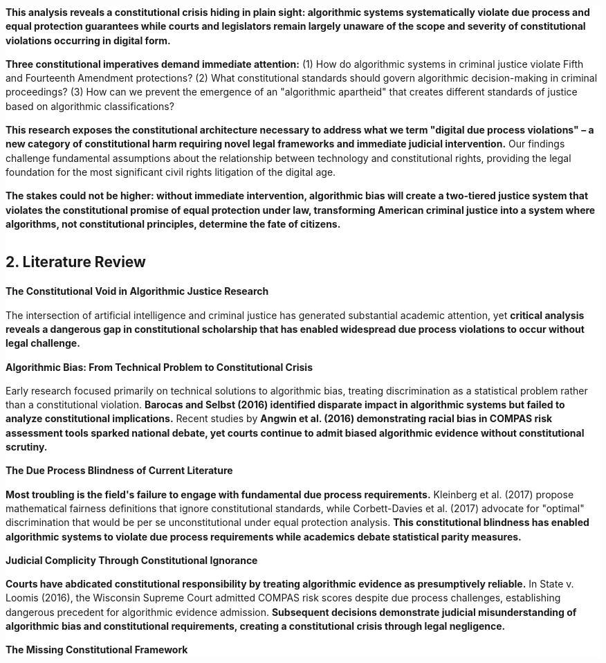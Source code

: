 **This analysis reveals a constitutional crisis hiding in plain sight: algorithmic systems systematically violate due process and equal protection guarantees while courts and legislators remain largely unaware of the scope and severity of constitutional violations occurring in digital form.**

**Three constitutional imperatives demand immediate attention:** (1) How do algorithmic systems in criminal justice violate Fifth and Fourteenth Amendment protections? (2) What constitutional standards should govern algorithmic decision-making in criminal proceedings? (3) How can we prevent the emergence of an "algorithmic apartheid" that creates different standards of justice based on algorithmic classifications?

**This research exposes the constitutional architecture necessary to address what we term "digital due process violations" – a new category of constitutional harm requiring novel legal frameworks and immediate judicial intervention.** Our findings challenge fundamental assumptions about the relationship between technology and constitutional rights, providing the legal foundation for the most significant civil rights litigation of the digital age.

**The stakes could not be higher: without immediate intervention, algorithmic bias will create a two-tiered justice system that violates the constitutional promise of equal protection under law, transforming American criminal justice into a system where algorithms, not constitutional principles, determine the fate of citizens.**

## 2. Literature Review

**The Constitutional Void in Algorithmic Justice Research**

The intersection of artificial intelligence and criminal justice has generated substantial academic attention, yet **critical analysis reveals a dangerous gap in constitutional scholarship that has enabled widespread due process violations to occur without legal challenge.**

**Algorithmic Bias: From Technical Problem to Constitutional Crisis**

Early research focused primarily on technical solutions to algorithmic bias, treating discrimination as a statistical problem rather than a constitutional violation. **Barocas and Selbst (2016) identified disparate impact in algorithmic systems but failed to analyze constitutional implications.** Recent studies by **Angwin et al. (2016) demonstrating racial bias in COMPAS risk assessment tools sparked national debate, yet courts continue to admit biased algorithmic evidence without constitutional scrutiny.**

**The Due Process Blindness of Current Literature**

**Most troubling is the field's failure to engage with fundamental due process requirements.** Kleinberg et al. (2017) propose mathematical fairness definitions that ignore constitutional standards, while Corbett-Davies et al. (2017) advocate for "optimal" discrimination that would be per se unconstitutional under equal protection analysis. **This constitutional blindness has enabled algorithmic systems to violate due process requirements while academics debate statistical parity measures.**

**Judicial Complicity Through Constitutional Ignorance**

**Courts have abdicated constitutional responsibility by treating algorithmic evidence as presumptively reliable.** In State v. Loomis (2016), the Wisconsin Supreme Court admitted COMPAS risk scores despite due process challenges, establishing dangerous precedent for algorithmic evidence admission. **Subsequent decisions demonstrate judicial misunderstanding of algorithmic bias and constitutional requirements, creating a constitutional crisis through legal negligence.**

**The Missing Constitutional Framework**
